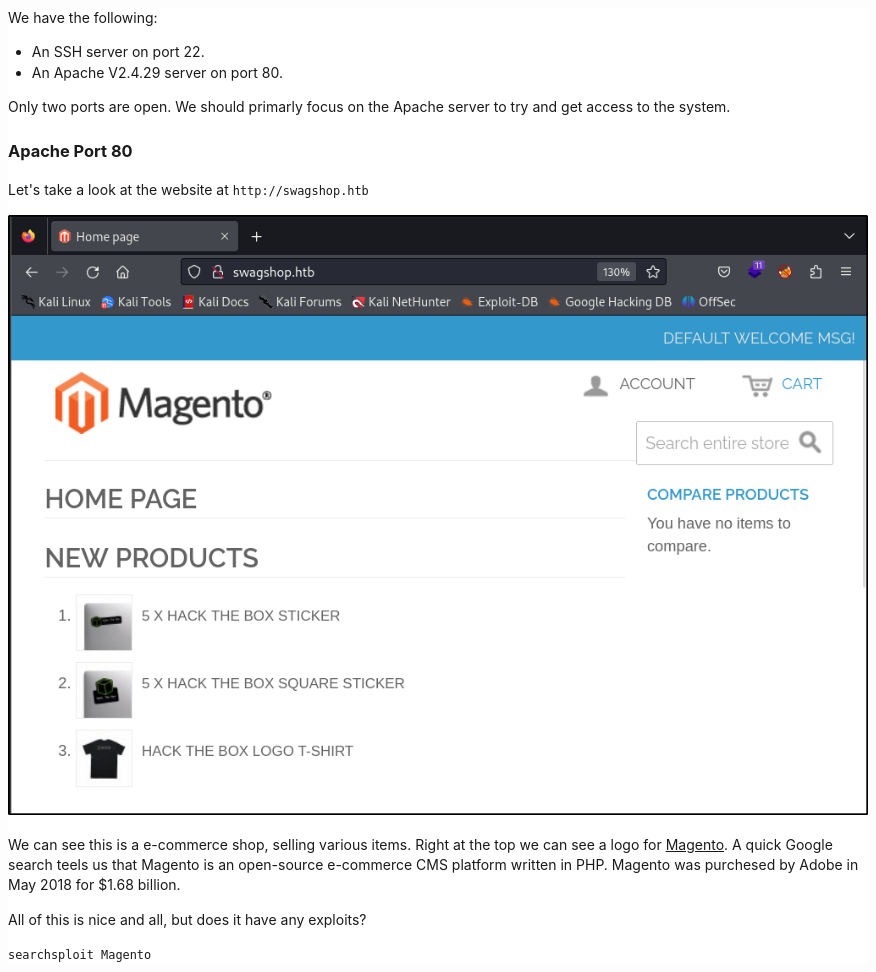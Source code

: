 We have the following:

+ An SSH server on port 22.
+ An Apache V2.4.29 server on port 80.

Only two ports are open. We should primarly focus on the Apache server to try and get access to the system. 

### Apache Port 80

Let's take a look at the website at `http://swagshop.htb`

![site-04](https://github.com/DanielIsaev/CTFs/blob/main/HackTheBox/SwagShop/img/site-04.png)

We can see this is a e-commerce shop, selling various items. Right at the top we can see a logo for [Magento](https://en.wikipedia.org/wiki/Magento). A quick Google search teels us that Magento is an open-source e-commerce CMS platform written in PHP. Magento was purchesed by Adobe in May 2018 for $1.68 billion. 

All of this is nice and all, but does it have any exploits? 

```bash
searchsploit Magento
```
